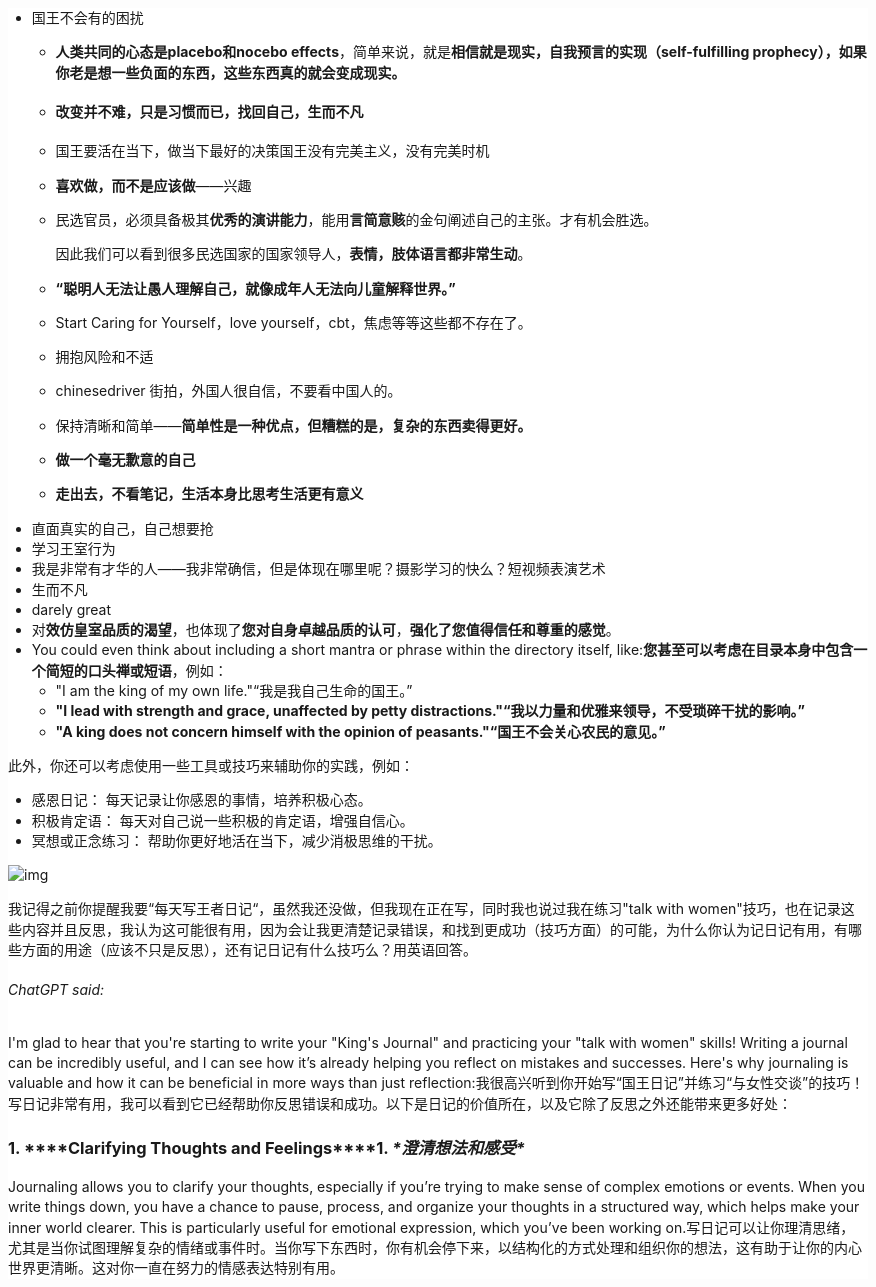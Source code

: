 * 国王不会有的困扰
  * **人类共同的心态是placebo和nocebo effects**，简单来说，就是**相信就是现实，自我预言的实现（self-fulfilling prophecy），如果你老是想一些负面的东西，这些东西真的就会变成现实。**
  * #### **改变并不难，只是习惯而已，找回自己，生而不凡**
  * 国王要活在当下，做当下最好的决策国王没有完美主义，没有完美时机
  * **喜欢做，而不是应该做**——兴趣
  * 民选官员，必须具备极其**优秀的演讲能力**，能用**言简意赅**的金句阐述自己的主张。才有机会胜选。
  
    因此我们可以看到很多民选国家的国家领导人，**表情，肢体语言都非常生动**。
  * **“聪明人无法让愚人理解自己，就像成年人无法向儿童解释世界。”**
  * Start Caring for Yourself，love yourself，cbt，焦虑等等这些都不存在了。
  * 拥抱风险和不适
  * chinesedriver 街拍，外国人很自信，不要看中国人的。
  * 保持清晰和简单——**简单性是一种优点，但糟糕的是，复杂的东西卖得更好。**
  * **做一个毫无歉意的自己**
  * **走出去，不看笔记，生活本身比思考生活更有意义**
* 直面真实的自己，自己想要抢
* 学习王室行为
* 我是非常有才华的人——我非常确信，但是体现在哪里呢？摄影学习的快么？短视频表演艺术
* 生而不凡
* darely great
* 对**效仿皇室品质的渴望**，也体现了**您对自身卓越品质的认可**，**强化了您值得信任和尊重的感觉**。
* You could even think about including a short mantra or phrase within the directory itself, like:**您甚至可以考虑在目录本身中包含一个简短的口头禅或短语**，例如：
  - "I am the king of my own life."“我是我自己生命的国王。”
  - **"I lead with strength and grace, unaffected by petty distractions."“我以力量和优雅来领导，不受琐碎干扰的影响。”**
  - **"A king does not concern himself with the opinion of peasants."“国王不会关心农民的意见。”**



此外，你还可以考虑使用一些工具或技巧来辅助你的实践，例如：

- 感恩日记： 每天记录让你感恩的事情，培养积极心态。
- 积极肯定语： 每天对自己说一些积极的肯定语，增强自信心。
- 冥想或正念练习： 帮助你更好地活在当下，减少消极思维的干扰。

![img](../../../images/image-20250104065349353.webp)

我记得之前你提醒我要“每天写王者日记“，虽然我还没做，但我现在正在写，同时我也说过我在练习"talk with women"技巧，也在记录这些内容并且反思，我认为这可能很有用，因为会让我更清楚记录错误，和找到更成功（技巧方面）的可能，为什么你认为记日记有用，有哪些方面的用途（应该不只是反思），还有记日记有什么技巧么？用英语回答。

###### ChatGPT said:

I'm glad to hear that you're starting to write your "King's Journal" and practicing your "talk with women" skills! Writing a journal can be incredibly useful, and I can see how it’s already helping you reflect on mistakes and successes. Here's why journaling is valuable and how it can be beneficial in more ways than just reflection:我很高兴听到你开始写“国王日记”并练习“与女性交谈”的技巧！写日记非常有用，我可以看到它已经帮助你反思错误和成功。以下是日记的价值所在，以及它除了反思之外还能带来更多好处：

### 1. ***\*Clarifying Thoughts and Feelings\****1. ***\*澄清想法和感受\****

Journaling allows you to clarify your thoughts, especially if you’re trying to make sense of complex emotions or events. When you write things down, you have a chance to pause, process, and organize your thoughts in a structured way, which helps make your inner world clearer. This is particularly useful for emotional expression, which you’ve been working on.写日记可以让你理清思绪，尤其是当你试图理解复杂的情绪或事件时。当你写下东西时，你有机会停下来，以结构化的方式处理和组织你的想法，这有助于让你的内心世界更清晰。这对你一直在努力的情感表达特别有用。
